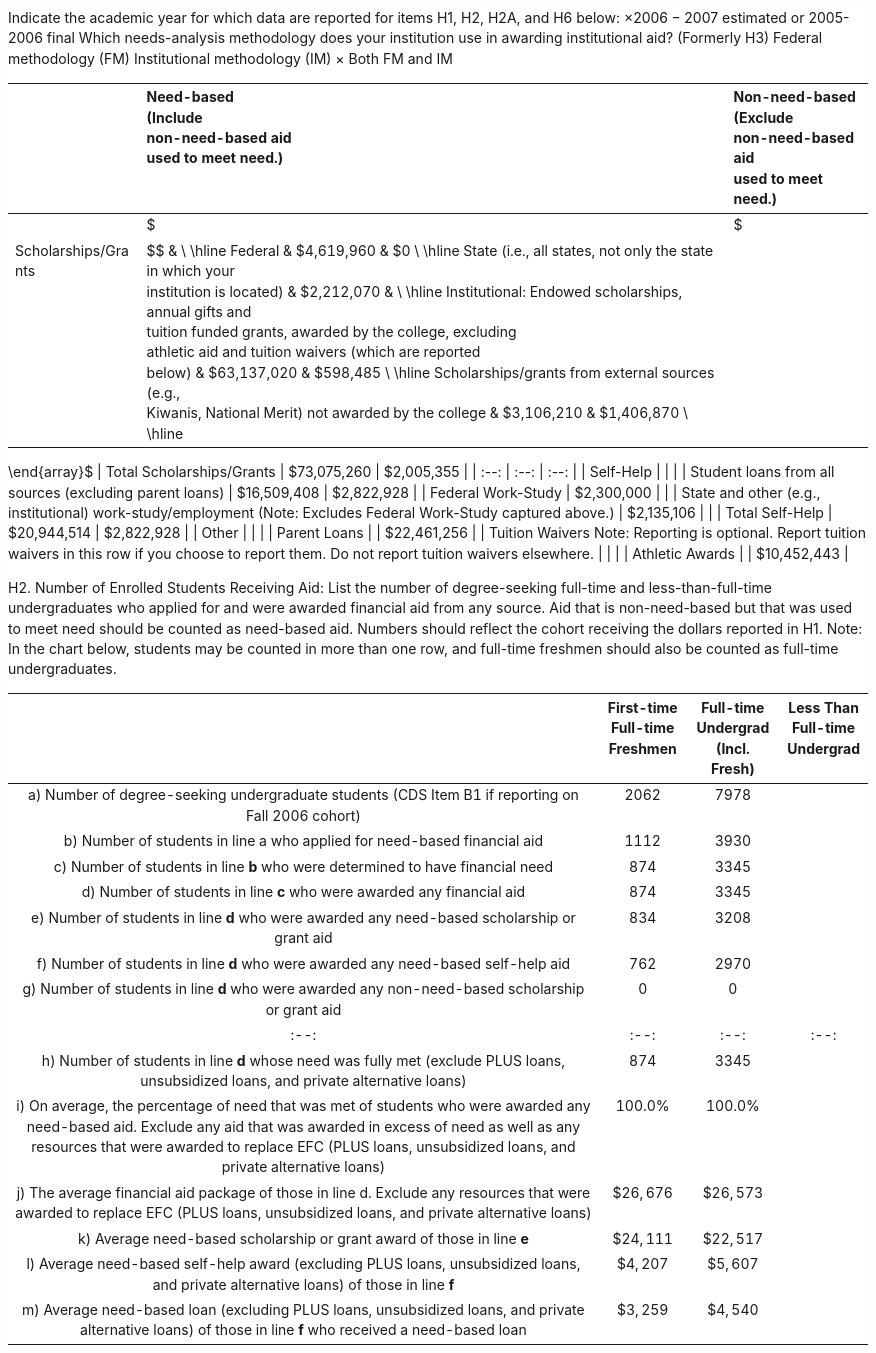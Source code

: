 Indicate the academic year for which data are reported for items H1, H2, H2A, and H6 below:
$\times 2006-2007$ estimated or
2005-2006 final
Which needs-analysis methodology does your institution use in awarding institutional aid? (Formerly H3)
Federal methodology (FM)
Institutional methodology (IM)
$\times$ Both FM and IM

|  | Need-based <br> (Include <br> non-need-based aid <br> used to meet need.) | Non-need-based <br> (Exclude <br> non-need-based aid <br> used to meet need.) |
| :-- | :-- | :-- |
|  | $\$$ | $\$$ |
| Scholarships/Grants | $\$ & \\ \hline Federal & \$4,619,960 & \$0 \\ \hline State (i.e., all states, not only the state in which your <br> institution is located) & \$2,212,070 & \\ \hline Institutional: Endowed scholarships, annual gifts and <br> tuition funded grants, awarded by the college, excluding <br> athletic aid and tuition waivers (which are reported <br> below) & \$63,137,020 & \$598,485 \\ \hline Scholarships/grants from external sources (e.g., <br> Kiwanis, National Merit) not awarded by the college & \$3,106,210 & \$1,406,870 \\ \hline
\end{array}$
| Total Scholarships/Grants | \$73,075,260 | \$2,005,355 |
| :--: | :--: | :--: |
| Self-Help |  |  |
| Student loans from all sources (excluding parent loans) | \$16,509,408 | \$2,822,928 |
| Federal Work-Study | \$2,300,000 |  |
| State and other (e.g., institutional) work-study/employment (Note: Excludes Federal Work-Study captured above.) | \$2,135,106 |  |
| Total Self-Help | \$20,944,514 | \$2,822,928 |
| Other |  |  |
| Parent Loans |  | \$22,461,256 |
| Tuition Waivers Note: Reporting is optional. Report tuition waivers in this row if you choose to report them. Do not report tuition waivers elsewhere. |  |  |
| Athletic Awards |  | \$10,452,443 |

H2. Number of Enrolled Students Receiving Aid: List the number of degree-seeking full-time and less-than-full-time undergraduates who applied for and were awarded financial aid from any source. Aid that is non-need-based but that was used to meet need should be counted as need-based aid. Numbers should reflect the cohort receiving the dollars reported in H1. Note: In the chart below, students may be counted in more than one row, and full-time freshmen should also be counted as full-time undergraduates.

|  | First-time Full-time Freshmen | Full-time Undergrad (Incl. Fresh) | Less Than Full-time Undergrad |
| :--: | :--: | :--: | :--: |
| a) Number of degree-seeking undergraduate students (CDS Item B1 if reporting on Fall 2006 cohort) | 2062 | 7978 |  |
| b) Number of students in line a who applied for need-based financial aid | 1112 | 3930 |  |
| c) Number of students in line $\mathbf{b}$ who were determined to have financial need | 874 | 3345 |  |
| d) Number of students in line $\mathbf{c}$ who were awarded any financial aid | 874 | 3345 |  |
| e) Number of students in line $\mathbf{d}$ who were awarded any need-based scholarship or grant aid | 834 | 3208 |  |
| f) Number of students in line $\mathbf{d}$ who were awarded any need-based self-help aid | 762 | 2970 |  |
| g) Number of students in line $\mathbf{d}$ who were awarded any non-need-based scholarship or grant aid | 0 | 0 |  |
| :--: | :--: | :--: | :--: |
| h) Number of students in line $\mathbf{d}$ whose need was fully met (exclude PLUS loans, unsubsidized loans, and private alternative loans) | 874 | 3345 |  |
| i) On average, the percentage of need that was met of students who were awarded any need-based aid. Exclude any aid that was awarded in excess of need as well as any resources that were awarded to replace EFC (PLUS loans, unsubsidized loans, and private alternative loans) | $100.0 \%$ | $100.0 \%$ |  |
| j) The average financial aid package of those in line d. Exclude any resources that were awarded to replace EFC (PLUS loans, unsubsidized loans, and private alternative loans) | $\$ 26,676$ | $\$ 26,573$ |  |
| k) Average need-based scholarship or grant award of those in line $\mathbf{e}$ | $\$ 24,111$ | $\$ 22,517$ |  |
| l) Average need-based self-help award (excluding PLUS loans, unsubsidized loans, and private alternative loans) of those in line $\mathbf{f}$ | $\$ 4,207$ | $\$ 5,607$ |  |
| m) Average need-based loan (excluding PLUS loans, unsubsidized loans, and private alternative loans) of those in line $\mathbf{f}$ who received a need-based loan | $\$ 3,259$ | $\$ 4,540$ |  |
